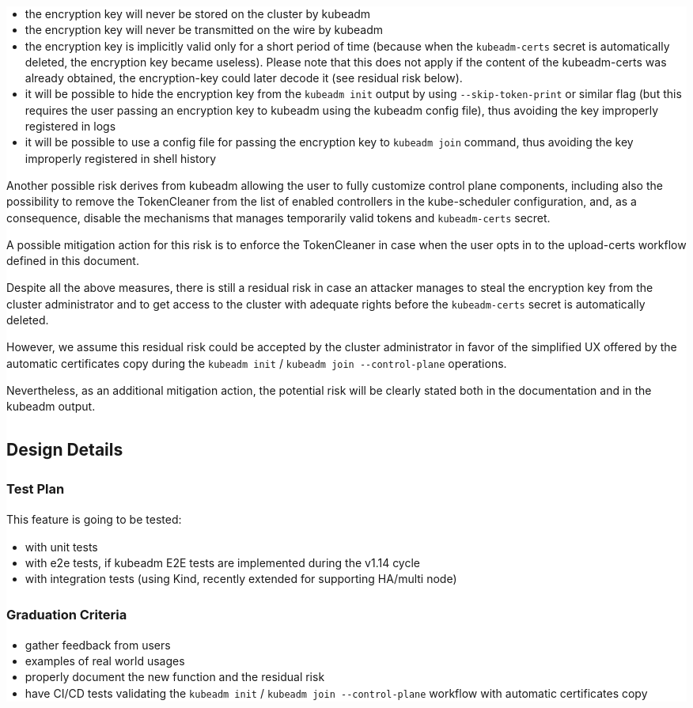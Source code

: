 - the encryption key will never be stored on the cluster by kubeadm
- the encryption key will never be transmitted on the wire by kubeadm
- the encryption key is implicitly valid only for a short period of time (because
  when the `kubeadm-certs` secret is automatically deleted, the encryption key
  became useless). Please note that this does not apply if the content of the
  kubeadm-certs was already obtained, the encryption-key could later decode it
  (see residual risk below).
- it will be possible to hide the encryption key from the `kubeadm init` output
  by using `--skip-token-print` or similar flag (but this requires the user
  passing an encryption key to kubeadm using the kubeadm config file), thus
  avoiding the key improperly registered in logs
- it will be possible to use a config file for passing the encryption key to
  `kubeadm join` command, thus avoiding the key improperly registered in
  shell history

Another possible risk derives from kubeadm allowing the user to fully customize
control plane components, including also the possibility to remove the TokenCleaner
from the list of enabled controllers in the kube-scheduler configuration, and, as
a consequence, disable the mechanisms that manages temporarily valid tokens and
`kubeadm-certs` secret.

A possible mitigation action for this risk is to enforce the TokenCleaner in case
when the user opts in to the upload-certs workflow defined in this document.

Despite all the above measures, there is still a residual risk in case an attacker
manages to steal the encryption key from the cluster administrator and to get access
to the cluster with adequate rights before the `kubeadm-certs` secret is
automatically deleted.

However, we assume this residual risk could be accepted by the cluster administrator
in favor of the simplified UX offered by the automatic certificates copy during
the `kubeadm init` / `kubeadm join --control-plane` operations.

Nevertheless, as an additional mitigation action, the potential risk will be clearly
stated both in the documentation and in the kubeadm output.

## Design Details

### **Test** Plan

This feature is going to be tested:

- with unit tests
- with e2e tests, if kubeadm E2E tests are implemented during the v1.14 cycle
- with integration tests (using Kind, recently extended for supporting HA/multi node)

### Graduation Criteria

- gather feedback from users
- examples of real world usages
- properly document the new function and the residual risk
- have CI/CD tests validating the `kubeadm init` / `kubeadm join --control-plane`
  workflow with automatic certificates copy
